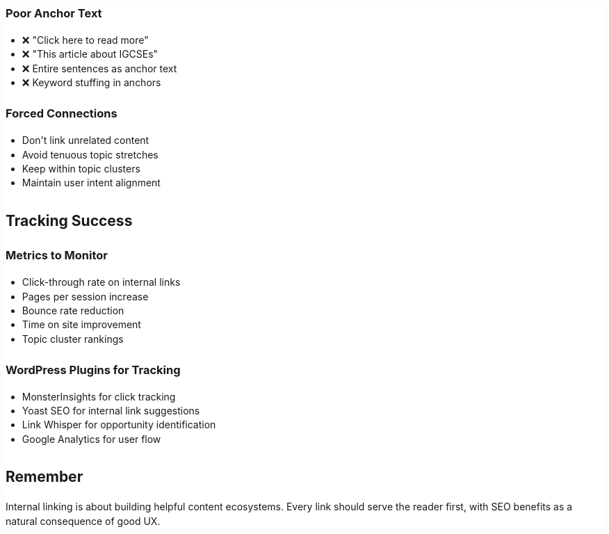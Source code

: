 ### Poor Anchor Text
- ❌ "Click here to read more"
- ❌ "This article about IGCSEs"
- ❌ Entire sentences as anchor text
- ❌ Keyword stuffing in anchors

### Forced Connections
- Don't link unrelated content
- Avoid tenuous topic stretches
- Keep within topic clusters
- Maintain user intent alignment

## Tracking Success

### Metrics to Monitor
- Click-through rate on internal links
- Pages per session increase
- Bounce rate reduction
- Time on site improvement
- Topic cluster rankings

### WordPress Plugins for Tracking
- MonsterInsights for click tracking
- Yoast SEO for internal link suggestions
- Link Whisper for opportunity identification
- Google Analytics for user flow

## Remember
Internal linking is about building helpful content ecosystems. Every link should serve the reader first, with SEO benefits as a natural consequence of good UX.
```